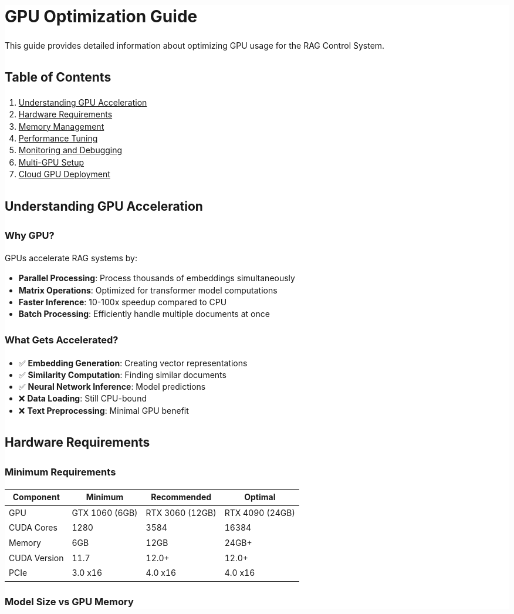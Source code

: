 # GPU Optimization Guide

This guide provides detailed information about optimizing GPU usage for the RAG Control System.

## Table of Contents

1. [Understanding GPU Acceleration](#understanding-gpu-acceleration)
2. [Hardware Requirements](#hardware-requirements)
3. [Memory Management](#memory-management)
4. [Performance Tuning](#performance-tuning)
5. [Monitoring and Debugging](#monitoring-and-debugging)
6. [Multi-GPU Setup](#multi-gpu-setup)
7. [Cloud GPU Deployment](#cloud-gpu-deployment)

## Understanding GPU Acceleration

### Why GPU?

GPUs accelerate RAG systems by:
- **Parallel Processing**: Process thousands of embeddings simultaneously
- **Matrix Operations**: Optimized for transformer model computations
- **Faster Inference**: 10-100x speedup compared to CPU
- **Batch Processing**: Efficiently handle multiple documents at once

### What Gets Accelerated?

- ✅ **Embedding Generation**: Creating vector representations
- ✅ **Similarity Computation**: Finding similar documents
- ✅ **Neural Network Inference**: Model predictions
- ❌ **Data Loading**: Still CPU-bound
- ❌ **Text Preprocessing**: Minimal GPU benefit

## Hardware Requirements

### Minimum Requirements

| Component | Minimum | Recommended | Optimal |
|-----------|---------|-------------|---------|
| GPU | GTX 1060 (6GB) | RTX 3060 (12GB) | RTX 4090 (24GB) |
| CUDA Cores | 1280 | 3584 | 16384 |
| Memory | 6GB | 12GB | 24GB+ |
| CUDA Version | 11.7 | 12.0+ | 12.0+ |
| PCIe | 3.0 x16 | 4.0 x16 | 4.0 x16 |

### Model Size vs GPU Memory
